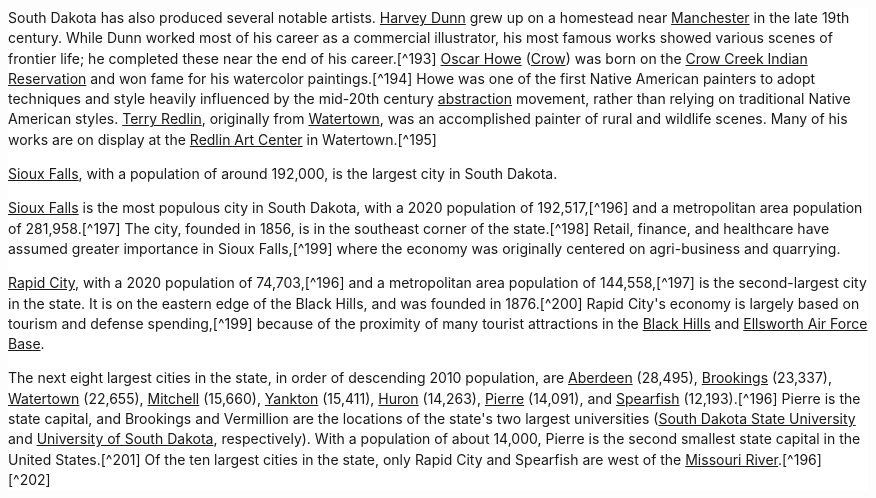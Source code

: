 South Dakota has also produced several notable artists. [Harvey Dunn](https://en.m.wikipedia.org/wiki/Harvey_Dunn "Harvey Dunn") grew up on a homestead near [Manchester](https://en.m.wikipedia.org/wiki/Manchester,_South_Dakota "Manchester, South Dakota") in the late 19th century. While Dunn worked most of his career as a commercial illustrator, his most famous works showed various scenes of frontier life; he completed these near the end of his career.[^193] [Oscar Howe](https://en.m.wikipedia.org/wiki/Oscar_Howe "Oscar Howe") ([Crow](https://en.m.wikipedia.org/wiki/Crow "Crow")) was born on the [Crow Creek Indian Reservation](https://en.m.wikipedia.org/wiki/Crow_Creek_Indian_Reservation "Crow Creek Indian Reservation") and won fame for his watercolor paintings.[^194] Howe was one of the first Native American painters to adopt techniques and style heavily influenced by the mid-20th century [abstraction](https://en.m.wikipedia.org/wiki/Abstraction "Abstraction") movement, rather than relying on traditional Native American styles. [Terry Redlin](https://en.m.wikipedia.org/wiki/Terry_Redlin "Terry Redlin"), originally from [Watertown](https://en.m.wikipedia.org/wiki/Watertown,_South_Dakota "Watertown, South Dakota"), was an accomplished painter of rural and wildlife scenes. Many of his works are on display at the [Redlin Art Center](https://en.m.wikipedia.org/wiki/Redlin_Art_Center "Redlin Art Center") in Watertown.[^195]

[Sioux Falls](https://en.m.wikipedia.org/wiki/Sioux_Falls,_South_Dakota "Sioux Falls, South Dakota"), with a population of around 192,000, is the largest city in South Dakota.

[Sioux Falls](https://en.m.wikipedia.org/wiki/Sioux_Falls,_South_Dakota "Sioux Falls, South Dakota") is the most populous city in South Dakota, with a 2020 population of 192,517,[^196] and a metropolitan area population of 281,958.[^197] The city, founded in 1856, is in the southeast corner of the state.[^198] Retail, finance, and healthcare have assumed greater importance in Sioux Falls,[^199] where the economy was originally centered on agri-business and quarrying.

[Rapid City](https://en.m.wikipedia.org/wiki/Rapid_City,_South_Dakota "Rapid City, South Dakota"), with a 2020 population of 74,703,[^196] and a metropolitan area population of 144,558,[^197] is the second-largest city in the state. It is on the eastern edge of the Black Hills, and was founded in 1876.[^200] Rapid City's economy is largely based on tourism and defense spending,[^199] because of the proximity of many tourist attractions in the [Black Hills](https://en.m.wikipedia.org/wiki/Black_Hills "Black Hills") and [Ellsworth Air Force Base](https://en.m.wikipedia.org/wiki/Ellsworth_Air_Force_Base "Ellsworth Air Force Base").

The next eight largest cities in the state, in order of descending 2010 population, are [Aberdeen](https://en.m.wikipedia.org/wiki/Aberdeen,_South_Dakota "Aberdeen, South Dakota") (28,495), [Brookings](https://en.m.wikipedia.org/wiki/Brookings,_South_Dakota "Brookings, South Dakota") (23,337), [Watertown](https://en.m.wikipedia.org/wiki/Watertown,_South_Dakota "Watertown, South Dakota") (22,655), [Mitchell](https://en.m.wikipedia.org/wiki/Mitchell,_South_Dakota "Mitchell, South Dakota") (15,660), [Yankton](https://en.m.wikipedia.org/wiki/Yankton,_South_Dakota "Yankton, South Dakota") (15,411), [Huron](https://en.m.wikipedia.org/wiki/Huron,_South_Dakota "Huron, South Dakota") (14,263), [Pierre](https://en.m.wikipedia.org/wiki/Pierre,_South_Dakota "Pierre, South Dakota") (14,091), and [Spearfish](https://en.m.wikipedia.org/wiki/Spearfish,_South_Dakota "Spearfish, South Dakota") (12,193).[^196] Pierre is the state capital, and Brookings and Vermillion are the locations of the state's two largest universities ([South Dakota State University](https://en.m.wikipedia.org/wiki/South_Dakota_State_University "South Dakota State University") and [University of South Dakota](https://en.m.wikipedia.org/wiki/University_of_South_Dakota "University of South Dakota"), respectively). With a population of about 14,000, Pierre is the second smallest state capital in the United States.[^201] Of the ten largest cities in the state, only Rapid City and Spearfish are west of the [Missouri River](https://en.m.wikipedia.org/wiki/Missouri_River "Missouri River").[^196] [^202]
